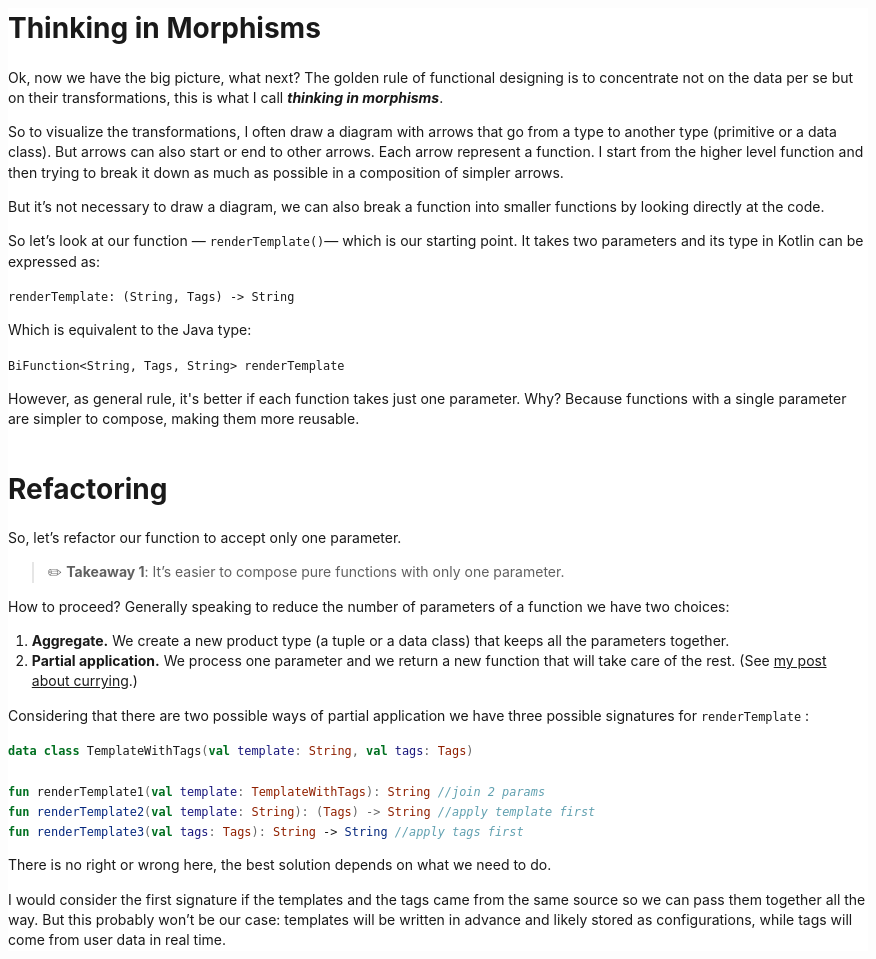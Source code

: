 **Thinking in Morphisms**
=========================

Ok, now we have the big picture, what next? The golden rule of functional designing is to concentrate not on the data per se but on their transformations, this is what I call **_thinking in morphisms_**.

So to visualize the transformations, I often draw a diagram with arrows that go from a type to another type (primitive or a data class). But arrows can also start or end to other arrows. Each arrow represent a function. I start from the higher level function and then trying to break it down as much as possible in a composition of simpler arrows.

But it’s not necessary to draw a diagram, we can also break a function into smaller functions by looking directly at the code.

So let’s look at our function — `renderTemplate()`— which is our starting point. It takes two parameters and its type in Kotlin can be expressed as:

`renderTemplate: (String, Tags) -> String `

Which is equivalent to the Java type:

`BiFunction<String, Tags, String> renderTemplate`

However, as general rule, it's better if each function takes just one parameter. Why? Because functions with a single parameter are simpler to compose, making them more reusable.

Refactoring
===========

So, let’s refactor our function to accept only one parameter.

> ✏️ **Takeaway 1**: It’s easier to compose pure functions with only one parameter.

How to proceed? Generally speaking to reduce the number of parameters of a function we have two choices:

1.  **Aggregate.** We create a new product type (a tuple or a data class) that keeps all the parameters together.
2.  **Partial application.** We process one parameter and we return a new function that will take care of the rest. (See [my post about currying](https://medium.com/proandroiddev/kotlin-pearls-3-its-an-object-it-s-a-function-it-s-an-invokable-bc4bfed2e63f).)

Considering that there are two possible ways of partial application we have three possible signatures for `renderTemplate` :

```kotlin
data class TemplateWithTags(val template: String, val tags: Tags)  
  
fun renderTemplate1(val template: TemplateWithTags): String //join 2 params  
fun renderTemplate2(val template: String): (Tags) -> String //apply template first  
fun renderTemplate3(val tags: Tags): String -> String //apply tags first
```

There is no right or wrong here, the best solution depends on what we need to do.

I would consider the first signature if the templates and the tags came from the same source so we can pass them together all the way. But this probably won’t be our case: templates will be written in advance and likely stored as configurations, while tags will come from user data in real time.
